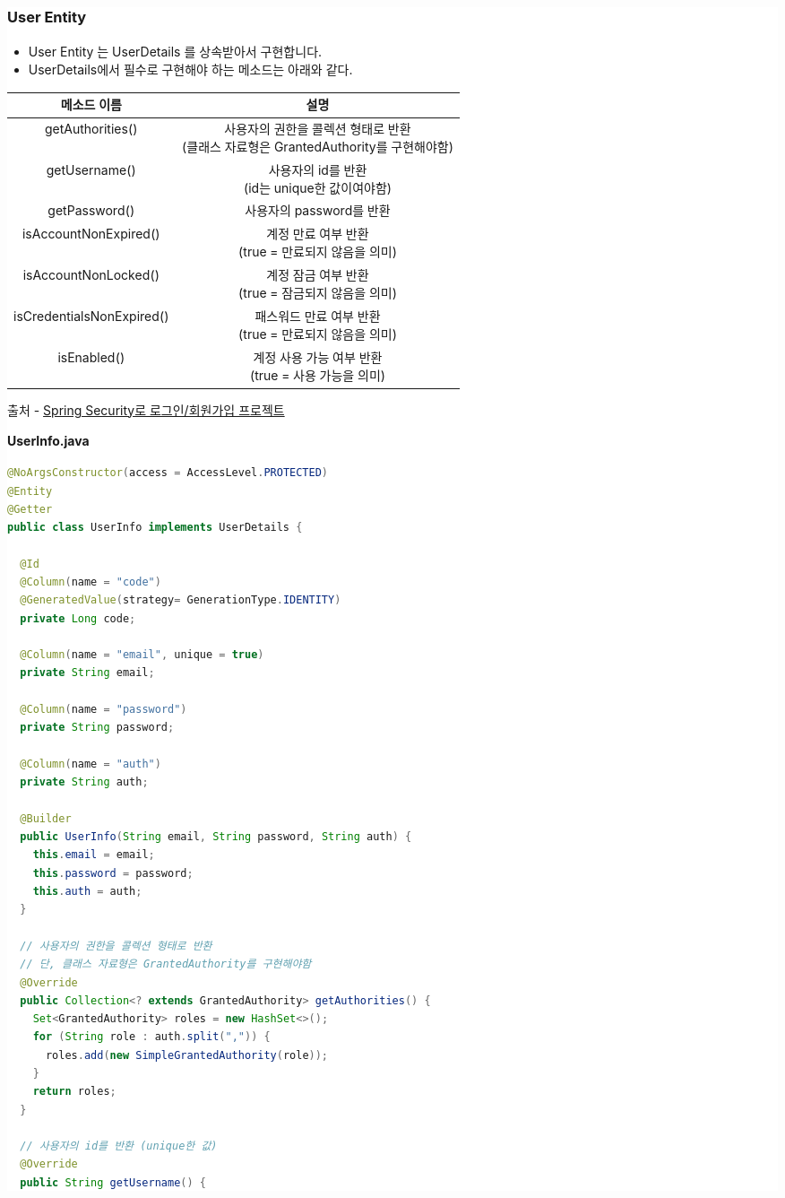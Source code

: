   
### User Entity
+ User Entity 는 UserDetails 를 상속받아서 구현합니다.
+ UserDetails에서 필수로 구현해야 하는 메소드는 아래와 같다.

| 메소드 이름 | 설명 |
|:---:|:---:|
| getAuthorities() | 사용자의 권한을 콜렉션 형태로 반환<br> (클래스 자료형은 GrantedAuthority를 구현해야함) |
| getUsername() | 사용자의 id를 반환<br> (id는 unique한 값이여야함) |
| getPassword() | 사용자의 password를 반환 |
| isAccountNonExpired() | 계정 만료 여부 반환<br> (true = 만료되지 않음을 의미) |
| isAccountNonLocked() | 계정 잠금 여부 반환<br> (true = 잠금되지 않음을 의미) |
| isCredentialsNonExpired() | 패스워드 만료 여부 반환<br> (true = 만료되지 않음을 의미) |
| isEnabled() | 계정 사용 가능 여부 반환<br> (true = 사용 가능을 의미) |

출처 - [Spring Security로 로그인/회원가입 프로젝트](https://shinsunyoung.tistory.com/78)

**UserInfo.java**

```java
@NoArgsConstructor(access = AccessLevel.PROTECTED)
@Entity
@Getter
public class UserInfo implements UserDetails {

  @Id
  @Column(name = "code")
  @GeneratedValue(strategy= GenerationType.IDENTITY)
  private Long code;

  @Column(name = "email", unique = true)
  private String email;

  @Column(name = "password")
  private String password;

  @Column(name = "auth")
  private String auth;

  @Builder
  public UserInfo(String email, String password, String auth) {
    this.email = email;
    this.password = password;
    this.auth = auth;
  }

  // 사용자의 권한을 콜렉션 형태로 반환
  // 단, 클래스 자료형은 GrantedAuthority를 구현해야함
  @Override
  public Collection<? extends GrantedAuthority> getAuthorities() {
    Set<GrantedAuthority> roles = new HashSet<>();
    for (String role : auth.split(",")) {
      roles.add(new SimpleGrantedAuthority(role));
    }
    return roles;
  }

  // 사용자의 id를 반환 (unique한 값)
  @Override
  public String getUsername() {
```